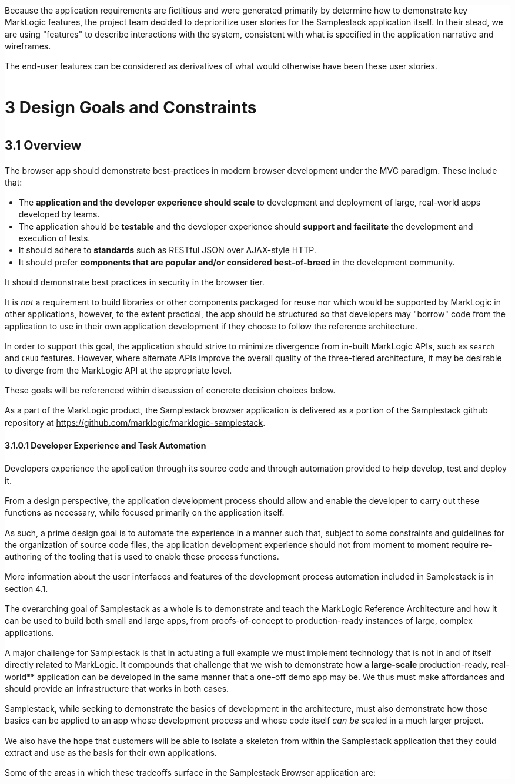 <p>Because the application requirements are fictitious and were generated primarily by determine how to demonstrate key MarkLogic features, the project team decided to deprioritize user stories for the Samplestack application itself. In their stead, we are using &quot;features&quot; to describe interactions with the system, consistent with what is specified in the application narrative and wireframes.</p>
<p>The end-user features can be considered as derivatives of what would otherwise have been these user stories.</p>
<h1 id="design-goals-and-constraints"><span class="header-section-number">3</span> Design Goals and Constraints</h1>
<h2 id="overview"><span class="header-section-number">3.1</span> Overview</h2>
<p>The browser app should demonstrate best-practices in modern browser development under the MVC paradigm. These include that:</p>
<ul>
<li>The <strong>application and the developer experience should scale</strong> to development and deployment of large, real-world apps developed by teams.</li>
<li>The application should be <strong>testable</strong> and the developer experience should <strong>support and facilitate</strong> the development and execution of tests.</li>
<li>It should adhere to <strong>standards</strong> such as RESTful JSON over AJAX-style HTTP.</li>
<li>It should prefer <strong>components that are popular and/or considered best-of-breed</strong> in the development community.</li>
</ul>
<p>It should demonstrate best practices in security in the browser tier.</p>
<p>It is <em>not</em> a requirement to build libraries or other components packaged for reuse nor which would be supported by MarkLogic in other applications, however, to the extent practical, the app should be structured so that developers may &quot;borrow&quot; code from the application to use in their own application development if they choose to follow the reference architecture.</p>
<p>In order to support this goal, the application should strive to minimize divergence from in-built MarkLogic APIs, such as <code>search</code> and <code>CRUD</code> features. However, where alternate APIs improve the overall quality of the three-tiered architecture, it may be desirable to diverge from the MarkLogic API at the appropriate level.</p>
<p>These goals will be referenced within discussion of concrete decision choices below.</p>
<p>As a part of the MarkLogic product, the Samplestack browser application is delivered as a portion of the Samplestack github repository at <a href="https://github.com/marklogic/marklogic-samplestack" class="uri">https://github.com/marklogic/marklogic-samplestack</a>.</p>
<h4 id="developer-experience-and-task-automation"><span class="header-section-number">3.1.0.1</span> Developer Experience and Task Automation</h4>
<p>Developers experience the application through its source code and through automation provided to help develop, test and deploy it.</p>
<p>From a design perspective, the application development process should allow and enable the developer to carry out these functions as necessary, while focused primarily on the application itself.</p>
<p>As such, a prime design goal is to automate the experience in a manner such that, subject to some constraints and guidelines for the organization of source code files, the application development experience should not from moment to moment require re-authoring of the tooling that is used to enable these process functions.</p>
<p>More information about the user interfaces and features of the development process automation included in Samplestack is in <a href="#SamplestackBrowser--FunctionalSpecification-4.1ForDevelopers">section 4.1</a>.</p>
<p>The overarching goal of Samplestack as a whole is to demonstrate and teach the MarkLogic Reference Architecture and how it can be used to build both small and large apps, from proofs-of-concept to production-ready instances of large, complex applications.</p>
<p>A major challenge for Samplestack is that in actuating a full example we must implement technology that is not in and of itself directly related to MarkLogic. It compounds that challenge that we wish to demonstrate how a <strong>large-scale </strong>production-ready, real-world** application can be developed in the same manner that a one-off demo app may be. We thus must make affordances and should provide an infrastructure that works in both cases.</p>
<p>Samplestack, while seeking to demonstrate the basics of development in the architecture, must also demonstrate how those basics can be applied to an app whose development process and whose code itself <em>can be</em> scaled in a much larger project.</p>
<p>We also have the hope that customers will be able to isolate a skeleton from within the Samplestack application that they could extract and use as the basis for their own applications.</p>
<p>Some of the areas in which these tradeoffs surface in the Samplestack Browser application are:</p>
<ul>